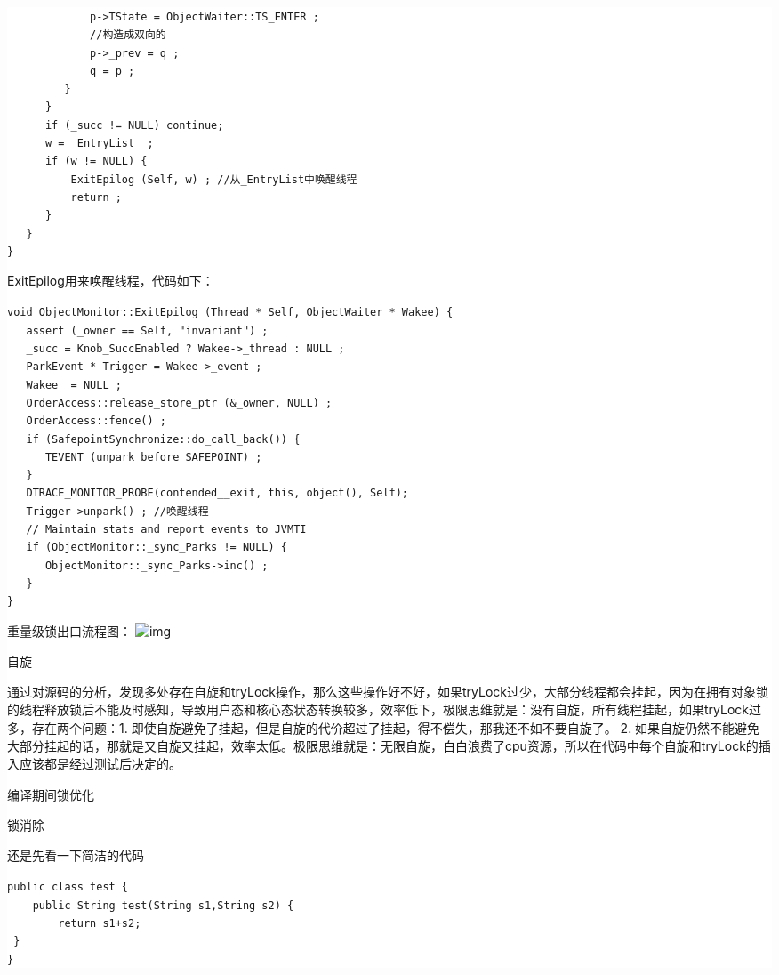 ```
             p->TState = ObjectWaiter::TS_ENTER ;
             //构造成双向的
             p->_prev = q ;
             q = p ;
         }
      }
      if (_succ != NULL) continue;
      w = _EntryList  ;
      if (w != NULL) {
          ExitEpilog (Self, w) ; //从_EntryList中唤醒线程
          return ;
      }
   }
}
```

ExitEpilog用来唤醒线程，代码如下：

```
void ObjectMonitor::ExitEpilog (Thread * Self, ObjectWaiter * Wakee) {
   assert (_owner == Self, "invariant") ;
   _succ = Knob_SuccEnabled ? Wakee->_thread : NULL ;
   ParkEvent * Trigger = Wakee->_event ;
   Wakee  = NULL ;
   OrderAccess::release_store_ptr (&_owner, NULL) ;
   OrderAccess::fence() ;                            
   if (SafepointSynchronize::do_call_back()) {
      TEVENT (unpark before SAFEPOINT) ;
   }
   DTRACE_MONITOR_PROBE(contended__exit, this, object(), Self);
   Trigger->unpark() ; //唤醒线程
   // Maintain stats and report events to JVMTI
   if (ObjectMonitor::_sync_Parks != NULL) {
      ObjectMonitor::_sync_Parks->inc() ;
   }
}
```

重量级锁出口流程图：
![img](https://imgconvert.csdnimg.cn/aHR0cHM6Ly93d3cubGludXhpZGMuY29tL3VwbG9hZC8yMDE4XzAyLzE4MDIwNjIxNTM3MjMzOC5wbmc?x-oss-process=image/format,png)

 自旋

通过对源码的分析，发现多处存在自旋和tryLock操作，那么这些操作好不好，如果tryLock过少，大部分线程都会挂起，因为在拥有对象锁的线程释放锁后不能及时感知，导致用户态和核心态状态转换较多，效率低下，极限思维就是：没有自旋，所有线程挂起，如果tryLock过多，存在两个问题：1. 即使自旋避免了挂起，但是自旋的代价超过了挂起，得不偿失，那我还不如不要自旋了。 2. 如果自旋仍然不能避免大部分挂起的话，那就是又自旋又挂起，效率太低。极限思维就是：无限自旋，白白浪费了cpu资源，所以在代码中每个自旋和tryLock的插入应该都是经过测试后决定的。

编译期间锁优化

锁消除

还是先看一下简洁的代码

```
public class test {
    public String test(String s1,String s2) {
        return s1+s2;
 }
}
```
